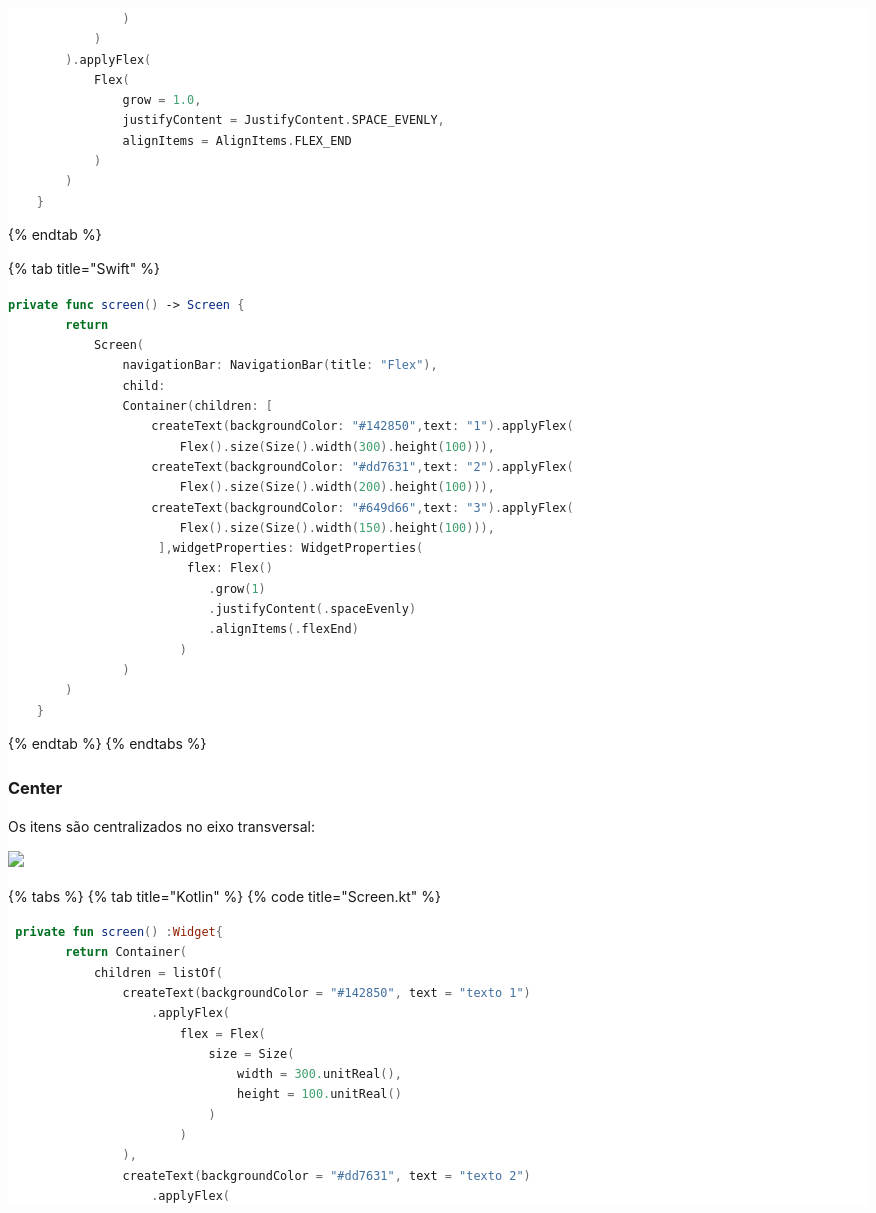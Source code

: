 ```kotlin
                )
            )
        ).applyFlex(
            Flex(
                grow = 1.0,
                justifyContent = JustifyContent.SPACE_EVENLY,
                alignItems = AlignItems.FLEX_END
            )
        )
    }
```
{% endtab %}

{% tab title="Swift" %}
```swift
private func screen() -> Screen {
        return
            Screen(
                navigationBar: NavigationBar(title: "Flex"),
                child:
                Container(children: [
                    createText(backgroundColor: "#142850",text: "1").applyFlex(
                        Flex().size(Size().width(300).height(100))),
                    createText(backgroundColor: "#dd7631",text: "2").applyFlex(
                        Flex().size(Size().width(200).height(100))),
                    createText(backgroundColor: "#649d66",text: "3").applyFlex(
                        Flex().size(Size().width(150).height(100))),                   
                     ],widgetProperties: WidgetProperties(
                         flex: Flex()
                            .grow(1)
                            .justifyContent(.spaceEvenly)
                            .alignItems(.flexEnd)
                        )
                )
        )
    }
```
{% endtab %}
{% endtabs %}

### **Center**

Os itens são centralizados no eixo transversal:

![](https://lh5.googleusercontent.com/ruy-mtlJQlJ9eCag6xAN5C_wOm3Bh0x4UgcHGQKX642J20IBdS49ZFlDbbVgIZGfzFS8NELAC3D1ebU73hThf5E6fYw5KLIJ4BHYl0ouTuph0TepM9m4_oHQy29CFf94-aoolfc1)

{% tabs %}
{% tab title="Kotlin" %}
{% code title="Screen.kt" %}
```kotlin
 private fun screen() :Widget{
        return Container(
            children = listOf(
                createText(backgroundColor = "#142850", text = "texto 1")
                    .applyFlex(
                        flex = Flex(
                            size = Size(
                                width = 300.unitReal(),
                                height = 100.unitReal()
                            )
                        )
                ),
                createText(backgroundColor = "#dd7631", text = "texto 2")
                    .applyFlex(
```